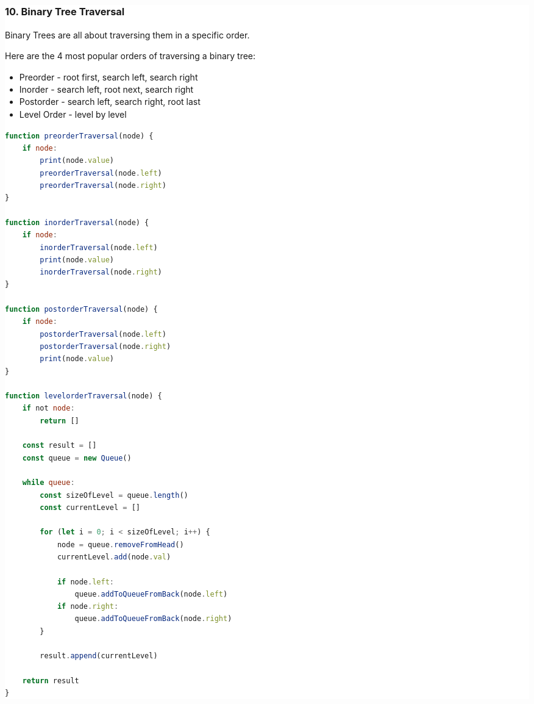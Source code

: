 ### 10. Binary Tree Traversal

Binary Trees are all about traversing them in a specific order.

Here are the 4 most popular orders of traversing a binary tree:
* Preorder - root first, search left, search right
* Inorder - search left, root next, search right
* Postorder - search left, search right, root last
* Level Order - level by level

```javascript
function preorderTraversal(node) {
    if node:
        print(node.value)
        preorderTraversal(node.left)
        preorderTraversal(node.right)
}

function inorderTraversal(node) {
    if node:
        inorderTraversal(node.left)
        print(node.value)
        inorderTraversal(node.right)
}

function postorderTraversal(node) {
    if node:
        postorderTraversal(node.left)
        postorderTraversal(node.right)
        print(node.value)
}

function levelorderTraversal(node) {
    if not node:
        return []
    
    const result = []
    const queue = new Queue()

    while queue:
        const sizeOfLevel = queue.length()
        const currentLevel = []

        for (let i = 0; i < sizeOfLevel; i++) {
            node = queue.removeFromHead()
            currentLevel.add(node.val)

            if node.left:
                queue.addToQueueFromBack(node.left)
            if node.right:
                queue.addToQueueFromBack(node.right)
        }

        result.append(currentLevel)
    
    return result
}
```
